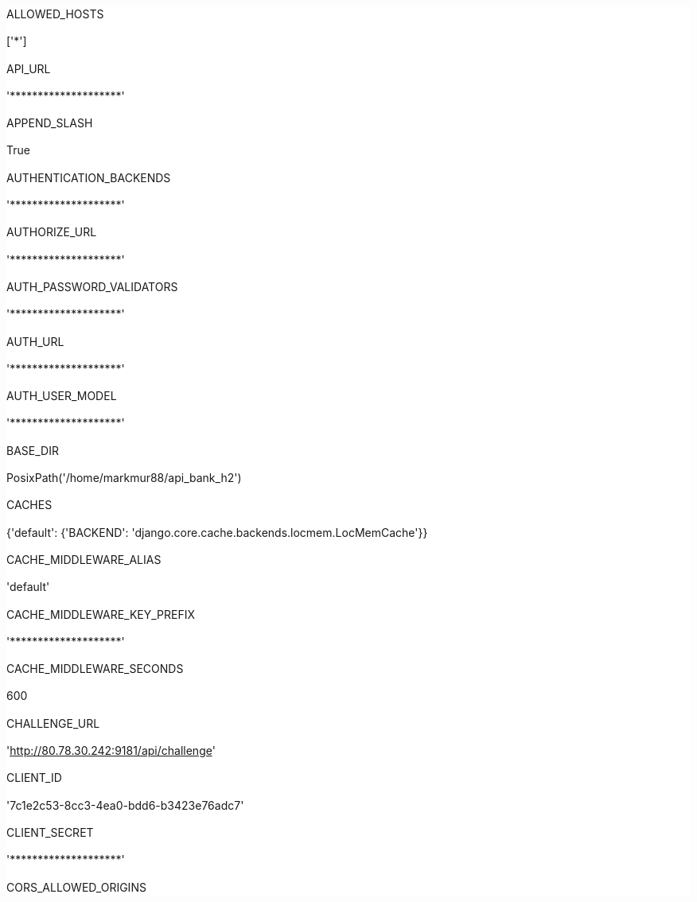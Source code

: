 ALLOWED_HOSTS 	

['*']

API_URL 	

'********************'

APPEND_SLASH 	

True

AUTHENTICATION_BACKENDS 	

'********************'

AUTHORIZE_URL 	

'********************'

AUTH_PASSWORD_VALIDATORS 	

'********************'

AUTH_URL 	

'********************'

AUTH_USER_MODEL 	

'********************'

BASE_DIR 	

PosixPath('/home/markmur88/api_bank_h2')

CACHES 	

{'default': {'BACKEND': 'django.core.cache.backends.locmem.LocMemCache'}}

CACHE_MIDDLEWARE_ALIAS 	

'default'

CACHE_MIDDLEWARE_KEY_PREFIX 	

'********************'

CACHE_MIDDLEWARE_SECONDS 	

600

CHALLENGE_URL 	

'http://80.78.30.242:9181/api/challenge'

CLIENT_ID 	

'7c1e2c53-8cc3-4ea0-bdd6-b3423e76adc7'

CLIENT_SECRET 	

'********************'

CORS_ALLOWED_ORIGINS 	
